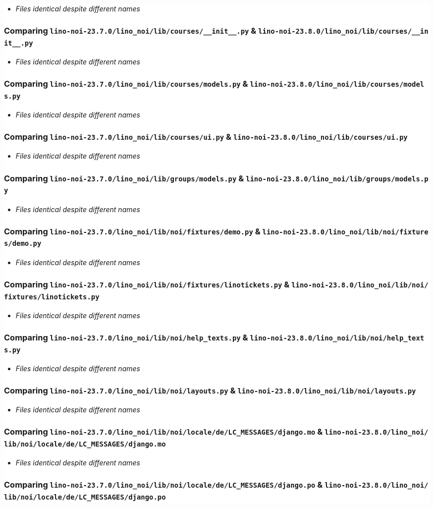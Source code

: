 * *Files identical despite different names*

### Comparing `lino-noi-23.7.0/lino_noi/lib/courses/__init__.py` & `lino-noi-23.8.0/lino_noi/lib/courses/__init__.py`

 * *Files identical despite different names*

### Comparing `lino-noi-23.7.0/lino_noi/lib/courses/models.py` & `lino-noi-23.8.0/lino_noi/lib/courses/models.py`

 * *Files identical despite different names*

### Comparing `lino-noi-23.7.0/lino_noi/lib/courses/ui.py` & `lino-noi-23.8.0/lino_noi/lib/courses/ui.py`

 * *Files identical despite different names*

### Comparing `lino-noi-23.7.0/lino_noi/lib/groups/models.py` & `lino-noi-23.8.0/lino_noi/lib/groups/models.py`

 * *Files identical despite different names*

### Comparing `lino-noi-23.7.0/lino_noi/lib/noi/fixtures/demo.py` & `lino-noi-23.8.0/lino_noi/lib/noi/fixtures/demo.py`

 * *Files identical despite different names*

### Comparing `lino-noi-23.7.0/lino_noi/lib/noi/fixtures/linotickets.py` & `lino-noi-23.8.0/lino_noi/lib/noi/fixtures/linotickets.py`

 * *Files identical despite different names*

### Comparing `lino-noi-23.7.0/lino_noi/lib/noi/help_texts.py` & `lino-noi-23.8.0/lino_noi/lib/noi/help_texts.py`

 * *Files identical despite different names*

### Comparing `lino-noi-23.7.0/lino_noi/lib/noi/layouts.py` & `lino-noi-23.8.0/lino_noi/lib/noi/layouts.py`

 * *Files identical despite different names*

### Comparing `lino-noi-23.7.0/lino_noi/lib/noi/locale/de/LC_MESSAGES/django.mo` & `lino-noi-23.8.0/lino_noi/lib/noi/locale/de/LC_MESSAGES/django.mo`

 * *Files identical despite different names*

### Comparing `lino-noi-23.7.0/lino_noi/lib/noi/locale/de/LC_MESSAGES/django.po` & `lino-noi-23.8.0/lino_noi/lib/noi/locale/de/LC_MESSAGES/django.po`
